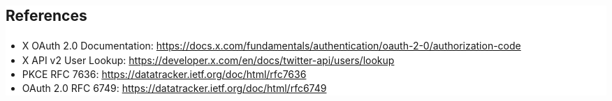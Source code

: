 ## References

- X OAuth 2.0 Documentation: https://docs.x.com/fundamentals/authentication/oauth-2-0/authorization-code
- X API v2 User Lookup: https://developer.x.com/en/docs/twitter-api/users/lookup
- PKCE RFC 7636: https://datatracker.ietf.org/doc/html/rfc7636
- OAuth 2.0 RFC 6749: https://datatracker.ietf.org/doc/html/rfc6749
